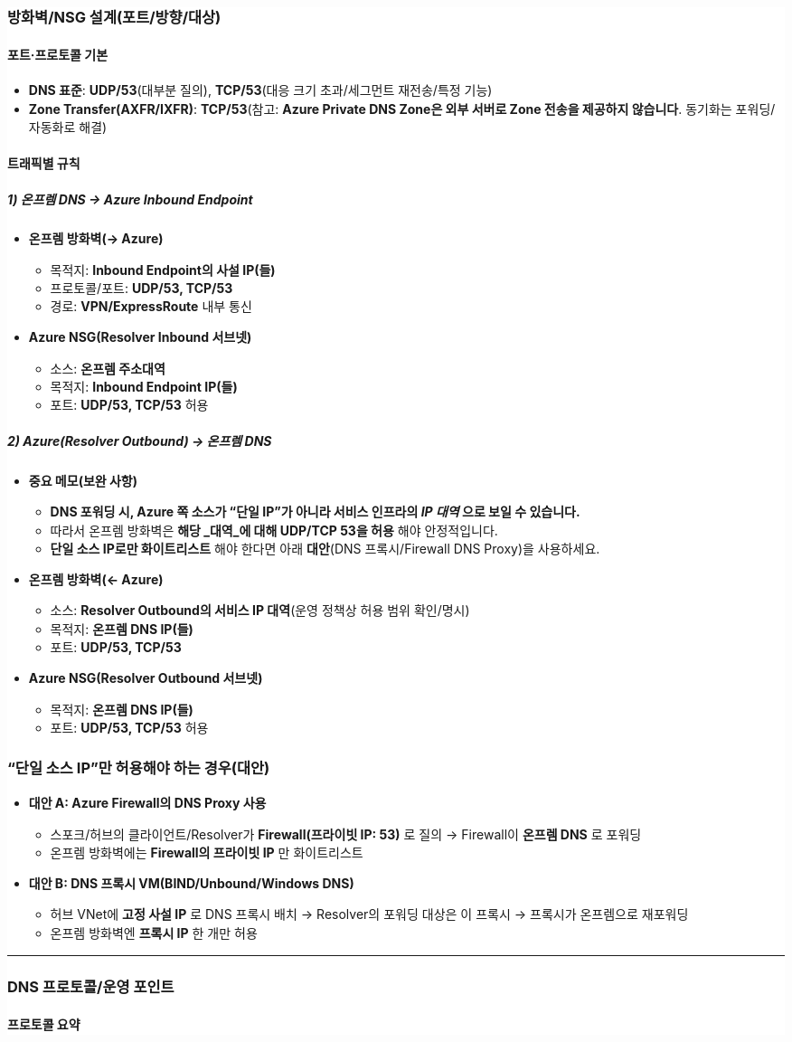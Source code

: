 ### 방화벽/NSG 설계(포트/방향/대상)

#### 포트·프로토콜 기본

* **DNS 표준**: **UDP/53**(대부분 질의), **TCP/53**(대응 크기 초과/세그먼트 재전송/특정 기능)
* **Zone Transfer(AXFR/IXFR)**: **TCP/53**(참고: **Azure Private DNS Zone은 외부 서버로 Zone 전송을 제공하지 않습니다**. 동기화는 포워딩/자동화로 해결)

#### 트래픽별 규칙

##### 1) 온프렘 DNS → Azure Inbound Endpoint

* **온프렘 방화벽(→ Azure)**

  * 목적지: **Inbound Endpoint의 사설 IP(들)**
  * 프로토콜/포트: **UDP/53, TCP/53**
  * 경로: **VPN/ExpressRoute** 내부 통신
* **Azure NSG(Resolver Inbound 서브넷)**

  * 소스: **온프렘 주소대역**
  * 목적지: **Inbound Endpoint IP(들)**
  * 포트: **UDP/53, TCP/53** 허용

##### 2) Azure(Resolver Outbound) → 온프렘 DNS

* **중요 메모(보완 사항)**

  * **DNS 포워딩 시, Azure 쪽 소스가 “단일 IP”가 아니라 서비스 인프라의 ***IP 대역*** 으로 보일 수 있습니다.**
  * 따라서 온프렘 방화벽은 **해당 \_대역\_에 대해 UDP/TCP 53을 허용** 해야 안정적입니다.
  * **단일 소스 IP로만 화이트리스트** 해야 한다면 아래 **대안**(DNS 프록시/Firewall DNS Proxy)을 사용하세요.
* **온프렘 방화벽(← Azure)**

  * 소스: **Resolver Outbound의 서비스 IP 대역**(운영 정책상 허용 범위 확인/명시)
  * 목적지: **온프렘 DNS IP(들)**
  * 포트: **UDP/53, TCP/53**
* **Azure NSG(Resolver Outbound 서브넷)**

  * 목적지: **온프렘 DNS IP(들)**
  * 포트: **UDP/53, TCP/53** 허용

### “단일 소스 IP”만 허용해야 하는 경우(대안)

* **대안 A: Azure Firewall의 DNS Proxy 사용**

  * 스포크/허브의 클라이언트/Resolver가 **Firewall(프라이빗 IP: 53)** 로 질의 → Firewall이 **온프렘 DNS** 로 포워딩
  * 온프렘 방화벽에는 **Firewall의 프라이빗 IP** 만 화이트리스트
* **대안 B: DNS 프록시 VM(BIND/Unbound/Windows DNS)**

  * 허브 VNet에 **고정 사설 IP** 로 DNS 프록시 배치 → Resolver의 포워딩 대상은 이 프록시 → 프록시가 온프렘으로 재포워딩
  * 온프렘 방화벽엔 **프록시 IP** 한 개만 허용

---

### DNS 프로토콜/운영 포인트

#### 프로토콜 요약
